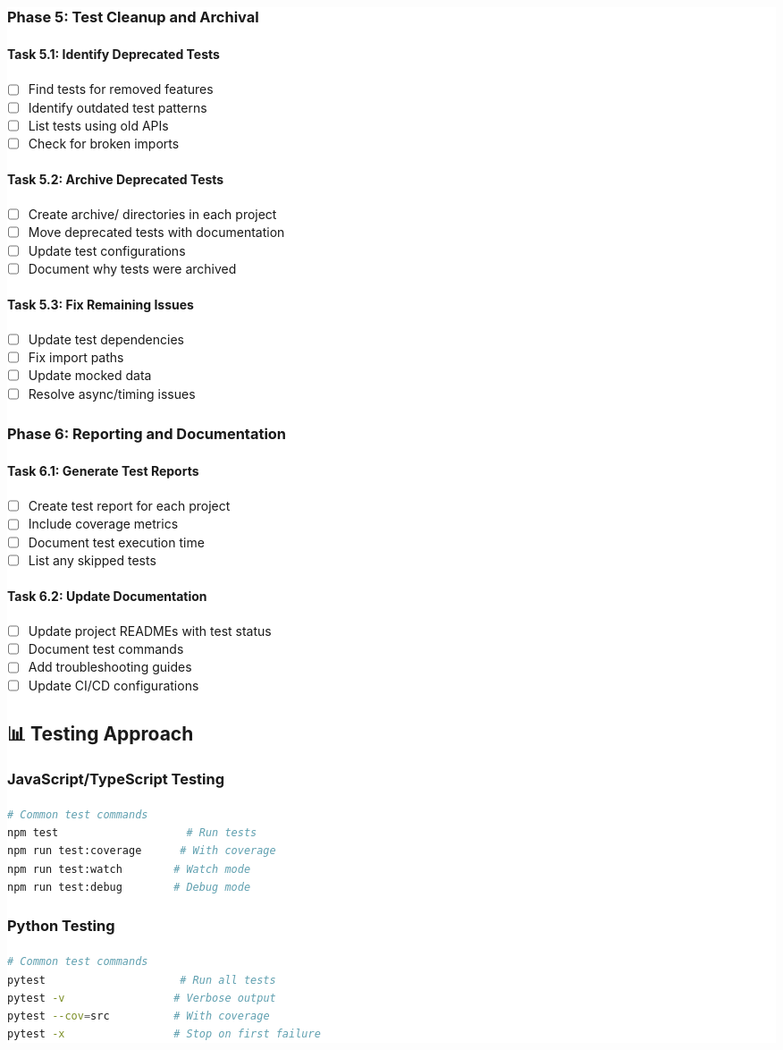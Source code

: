 ### Phase 5: Test Cleanup and Archival

#### Task 5.1: Identify Deprecated Tests
- [ ] Find tests for removed features
- [ ] Identify outdated test patterns
- [ ] List tests using old APIs
- [ ] Check for broken imports

#### Task 5.2: Archive Deprecated Tests
- [ ] Create archive/ directories in each project
- [ ] Move deprecated tests with documentation
- [ ] Update test configurations
- [ ] Document why tests were archived

#### Task 5.3: Fix Remaining Issues
- [ ] Update test dependencies
- [ ] Fix import paths
- [ ] Update mocked data
- [ ] Resolve async/timing issues

### Phase 6: Reporting and Documentation

#### Task 6.1: Generate Test Reports
- [ ] Create test report for each project
- [ ] Include coverage metrics
- [ ] Document test execution time
- [ ] List any skipped tests

#### Task 6.2: Update Documentation
- [ ] Update project READMEs with test status
- [ ] Document test commands
- [ ] Add troubleshooting guides
- [ ] Update CI/CD configurations

## 📊 Testing Approach

### JavaScript/TypeScript Testing
```bash
# Common test commands
npm test                    # Run tests
npm run test:coverage      # With coverage
npm run test:watch        # Watch mode
npm run test:debug        # Debug mode
```

### Python Testing
```bash
# Common test commands
pytest                     # Run all tests
pytest -v                 # Verbose output
pytest --cov=src          # With coverage
pytest -x                 # Stop on first failure
```
